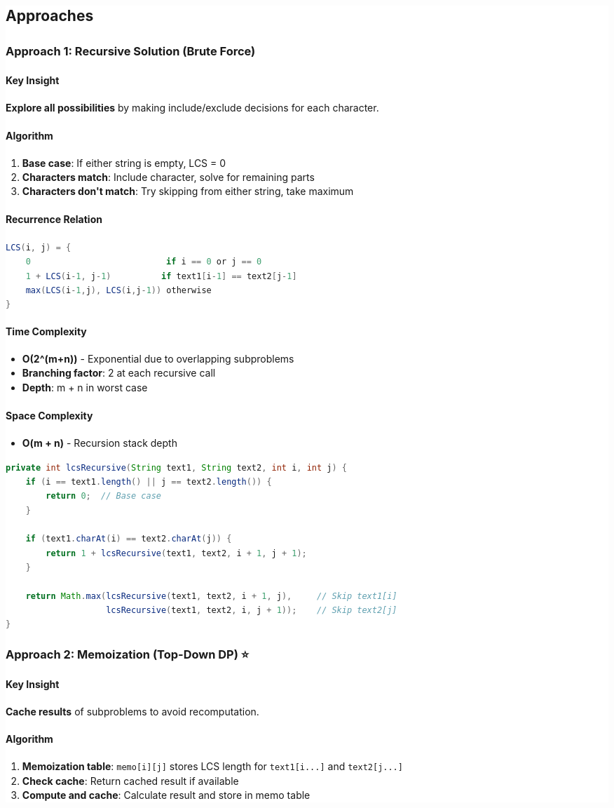 ## Approaches

### Approach 1: Recursive Solution (Brute Force)

#### Key Insight
**Explore all possibilities** by making include/exclude decisions for each character.

#### Algorithm
1. **Base case**: If either string is empty, LCS = 0
2. **Characters match**: Include character, solve for remaining parts
3. **Characters don't match**: Try skipping from either string, take maximum

#### Recurrence Relation
```java
LCS(i, j) = {
    0                           if i == 0 or j == 0
    1 + LCS(i-1, j-1)          if text1[i-1] == text2[j-1]  
    max(LCS(i-1,j), LCS(i,j-1)) otherwise
}
```

#### Time Complexity
- **O(2^(m+n))** - Exponential due to overlapping subproblems
- **Branching factor**: 2 at each recursive call
- **Depth**: m + n in worst case

#### Space Complexity
- **O(m + n)** - Recursion stack depth

```java
private int lcsRecursive(String text1, String text2, int i, int j) {
    if (i == text1.length() || j == text2.length()) {
        return 0;  // Base case
    }
    
    if (text1.charAt(i) == text2.charAt(j)) {
        return 1 + lcsRecursive(text1, text2, i + 1, j + 1);
    }
    
    return Math.max(lcsRecursive(text1, text2, i + 1, j),     // Skip text1[i]
                    lcsRecursive(text1, text2, i, j + 1));    // Skip text2[j]
}
```

### Approach 2: Memoization (Top-Down DP) ⭐

#### Key Insight
**Cache results** of subproblems to avoid recomputation.

#### Algorithm
1. **Memoization table**: `memo[i][j]` stores LCS length for `text1[i...]` and `text2[j...]`
2. **Check cache**: Return cached result if available
3. **Compute and cache**: Calculate result and store in memo table
